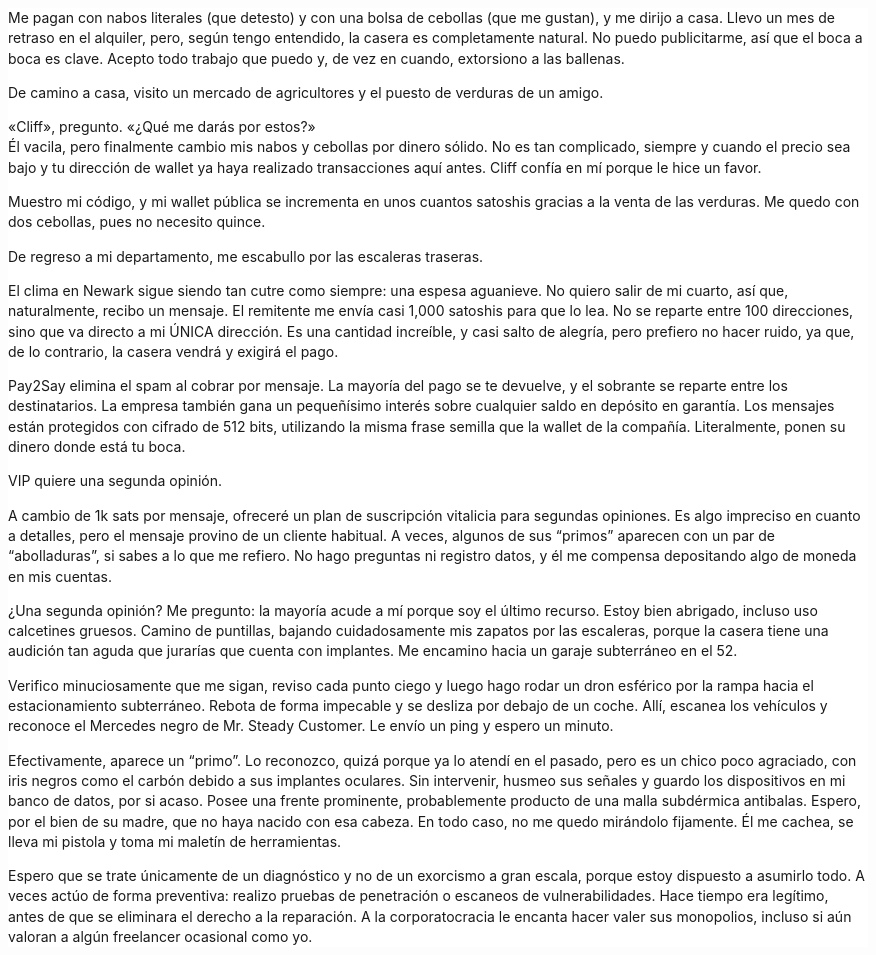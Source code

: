 Me pagan con nabos literales (que detesto) y con una bolsa de cebollas (que me gustan), y me dirijo a casa. Llevo un mes de retraso en el alquiler, pero, según tengo entendido, la casera es completamente natural. No puedo publicitarme, así que el boca a boca es clave. Acepto todo trabajo que puedo y, de vez en cuando, extorsiono a las ballenas.

De camino a casa, visito un mercado de agricultores y el puesto de verduras de un amigo.

«Cliff», pregunto. «¿Qué me darás por estos?»  
Él vacila, pero finalmente cambio mis nabos y cebollas por dinero sólido. No es tan complicado, siempre y cuando el precio sea bajo y tu dirección de wallet ya haya realizado transacciones aquí antes. Cliff confía en mí porque le hice un favor.

Muestro mi código, y mi wallet pública se incrementa en unos cuantos satoshis gracias a la venta de las verduras. Me quedo con dos cebollas, pues no necesito quince.

De regreso a mi departamento, me escabullo por las escaleras traseras.

El clima en Newark sigue siendo tan cutre como siempre: una espesa aguanieve. No quiero salir de mi cuarto, así que, naturalmente, recibo un mensaje. El remitente me envía casi 1,000 satoshis para que lo lea. No se reparte entre 100 direcciones, sino que va directo a mi ÚNICA dirección. Es una cantidad increíble, y casi salto de alegría, pero prefiero no hacer ruido, ya que, de lo contrario, la casera vendrá y exigirá el pago.

Pay2Say elimina el spam al cobrar por mensaje. La mayoría del pago se te devuelve, y el sobrante se reparte entre los destinatarios. La empresa también gana un pequeñísimo interés sobre cualquier saldo en depósito en garantía. Los mensajes están protegidos con cifrado de 512 bits, utilizando la misma frase semilla que la wallet de la compañía. Literalmente, ponen su dinero donde está tu boca.

VIP quiere una segunda opinión.

A cambio de 1k sats por mensaje, ofreceré un plan de suscripción vitalicia para segundas opiniones. Es algo impreciso en cuanto a detalles, pero el mensaje provino de un cliente habitual. A veces, algunos de sus “primos” aparecen con un par de “abolladuras”, si sabes a lo que me refiero. No hago preguntas ni registro datos, y él me compensa depositando algo de moneda en mis cuentas.

¿Una segunda opinión? Me pregunto: la mayoría acude a mí porque soy el último recurso. Estoy bien abrigado, incluso uso calcetines gruesos. Camino de puntillas, bajando cuidadosamente mis zapatos por las escaleras, porque la casera tiene una audición tan aguda que jurarías que cuenta con implantes. Me encamino hacia un garaje subterráneo en el 52.

Verifico minuciosamente que me sigan, reviso cada punto ciego y luego hago rodar un dron esférico por la rampa hacia el estacionamiento subterráneo. Rebota de forma impecable y se desliza por debajo de un coche. Allí, escanea los vehículos y reconoce el Mercedes negro de Mr. Steady Customer. Le envío un ping y espero un minuto.

Efectivamente, aparece un “primo”. Lo reconozco, quizá porque ya lo atendí en el pasado, pero es un chico poco agraciado, con iris negros como el carbón debido a sus implantes oculares. Sin intervenir, husmeo sus señales y guardo los dispositivos en mi banco de datos, por si acaso. Posee una frente prominente, probablemente producto de una malla subdérmica antibalas. Espero, por el bien de su madre, que no haya nacido con esa cabeza. En todo caso, no me quedo mirándolo fijamente. Él me cachea, se lleva mi pistola y toma mi maletín de herramientas.

Espero que se trate únicamente de un diagnóstico y no de un exorcismo a gran escala, porque estoy dispuesto a asumirlo todo. A veces actúo de forma preventiva: realizo pruebas de penetración o escaneos de vulnerabilidades. Hace tiempo era legítimo, antes de que se eliminara el derecho a la reparación. A la corporatocracia le encanta hacer valer sus monopolios, incluso si aún valoran a algún freelancer ocasional como yo.
